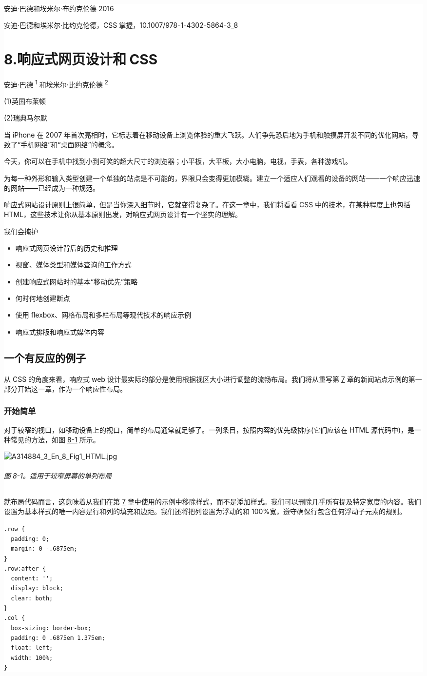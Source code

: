 安迪·巴德和埃米尔·布约克伦德 2016

安迪·巴德和埃米尔·比约克伦德，CSS 掌握，10.1007/978-1-4302-5864-3_8

# 8.响应式网页设计和 CSS

安迪·巴德 <sup class="calibre6">1</sup> 和埃米尔·比约克伦德 <sup class="calibre6">2</sup>

(1)英国布莱顿

(2)瑞典马尔默

当 iPhone 在 2007 年首次亮相时，它标志着在移动设备上浏览体验的重大飞跃。人们争先恐后地为手机和触摸屏开发不同的优化网站，导致了“手机网络”和“桌面网络”的概念。

今天，你可以在手机中找到小到可笑的超大尺寸的浏览器；小平板，大平板，大小电脑，电视，手表，各种游戏机。

为每一种外形和输入类型创建一个单独的站点是不可能的，界限只会变得更加模糊。建立一个适应人们观看的设备的网站——一个响应迅速的网站——已经成为一种规范。

响应式网站设计原则上很简单，但是当你深入细节时，它就变得复杂了。在这一章中，我们将看看 CSS 中的技术，在某种程度上也包括 HTML，这些技术让你从基本原则出发，对响应式网页设计有一个坚实的理解。

我们会掩护

*   响应式网页设计背后的历史和推理

*   视窗、媒体类型和媒体查询的工作方式

*   创建响应式网站时的基本“移动优先”策略

*   何时何地创建断点

*   使用 flexbox、网格布局和多栏布局等现代技术的响应示例

*   响应式排版和响应式媒体内容

## 一个有反应的例子

从 CSS 的角度来看，响应式 web 设计最实际的部分是使用根据视区大小进行调整的流畅布局。我们将从重写第 [7](07.html) 章的新闻站点示例的第一部分开始这一章，作为一个响应性布局。

### 开始简单

对于较窄的视口，如移动设备上的视口，简单的布局通常就足够了。一列条目，按照内容的优先级排序(它们应该在 HTML 源代码中)，是一种常见的方法，如图 [8-1](#Fig1) 所示。

![A314884_3_En_8_Fig1_HTML.jpg](Images/A314884_3_En_8_Fig1_HTML.jpg)

###### 图 8-1。适用于较窄屏幕的单列布局

就布局代码而言，这意味着从我们在第 [7](07.html) 章中使用的示例中移除样式，而不是添加样式。我们可以删除几乎所有提及特定宽度的内容。我们设置为基本样式的唯一内容是行和列的填充和边距。我们还将把列设置为浮动的和 100%宽，遵守确保行包含任何浮动子元素的规则。

```html
.row {
  padding: 0;
  margin: 0 -.6875em;
}
.row:after {
  content: '';
  display: block;
  clear: both;
}
.col {
  box-sizing: border-box;
  padding: 0 .6875em 1.375em;
  float: left;
  width: 100%;
}
```
